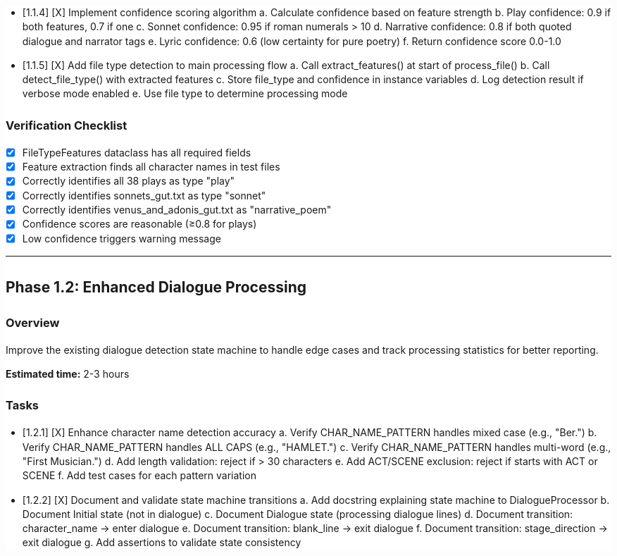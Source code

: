 - [1.1.4] [X] Implement confidence scoring algorithm
  a. Calculate confidence based on feature strength
  b. Play confidence: 0.9 if both features, 0.7 if one
  c. Sonnet confidence: 0.95 if roman numerals > 10
  d. Narrative confidence: 0.8 if both quoted dialogue and narrator tags
  e. Lyric confidence: 0.6 (low certainty for pure poetry)
  f. Return confidence score 0.0-1.0

- [1.1.5] [X] Add file type detection to main processing flow
  a. Call extract_features() at start of process_file()
  b. Call detect_file_type() with extracted features
  c. Store file_type and confidence in instance variables
  d. Log detection result if verbose mode enabled
  e. Use file type to determine processing mode

### Verification Checklist
- [X] FileTypeFeatures dataclass has all required fields
- [X] Feature extraction finds all character names in test files
- [X] Correctly identifies all 38 plays as type "play"
- [X] Correctly identifies sonnets_gut.txt as type "sonnet"
- [X] Correctly identifies venus_and_adonis_gut.txt as "narrative_poem"
- [X] Confidence scores are reasonable (≥0.8 for plays)
- [X] Low confidence triggers warning message

---

## Phase 1.2: Enhanced Dialogue Processing

### Overview
Improve the existing dialogue detection state machine to handle edge cases
and track processing statistics for better reporting.

**Estimated time:** 2-3 hours

### Tasks

- [1.2.1] [X] Enhance character name detection accuracy
  a. Verify CHAR_NAME_PATTERN handles mixed case (e.g., "Ber.")
  b. Verify CHAR_NAME_PATTERN handles ALL CAPS (e.g., "HAMLET.")
  c. Verify CHAR_NAME_PATTERN handles multi-word (e.g., "First Musician.")
  d. Add length validation: reject if > 30 characters
  e. Add ACT/SCENE exclusion: reject if starts with ACT or SCENE
  f. Add test cases for each pattern variation

- [1.2.2] [X] Document and validate state machine transitions
  a. Add docstring explaining state machine to DialogueProcessor
  b. Document Initial state (not in dialogue)
  c. Document Dialogue state (processing dialogue lines)
  d. Document transition: character_name → enter dialogue
  e. Document transition: blank_line → exit dialogue
  f. Document transition: stage_direction → exit dialogue
  g. Add assertions to validate state consistency
